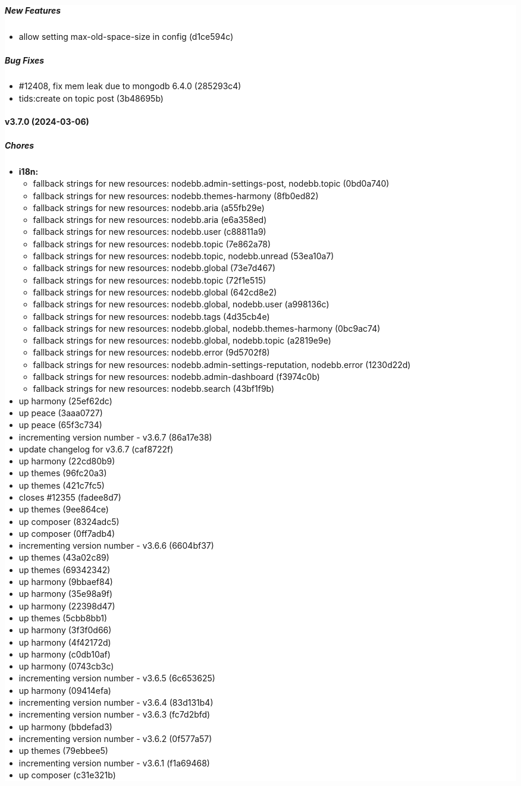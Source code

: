 
##### New Features

* allow setting max-old-space-size in config (d1ce594c)

##### Bug Fixes

* #12408, fix mem leak due to mongodb 6.4.0 (285293c4)
* tids:create  on topic post (3b48695b)

#### v3.7.0 (2024-03-06)

##### Chores

* **i18n:**
  * fallback strings for new resources: nodebb.admin-settings-post, nodebb.topic (0bd0a740)
  * fallback strings for new resources: nodebb.themes-harmony (8fb0ed82)
  * fallback strings for new resources: nodebb.aria (a55fb29e)
  * fallback strings for new resources: nodebb.aria (e6a358ed)
  * fallback strings for new resources: nodebb.user (c88811a9)
  * fallback strings for new resources: nodebb.topic (7e862a78)
  * fallback strings for new resources: nodebb.topic, nodebb.unread (53ea10a7)
  * fallback strings for new resources: nodebb.global (73e7d467)
  * fallback strings for new resources: nodebb.topic (72f1e515)
  * fallback strings for new resources: nodebb.global (642cd8e2)
  * fallback strings for new resources: nodebb.global, nodebb.user (a998136c)
  * fallback strings for new resources: nodebb.tags (4d35cb4e)
  * fallback strings for new resources: nodebb.global, nodebb.themes-harmony (0bc9ac74)
  * fallback strings for new resources: nodebb.global, nodebb.topic (a2819e9e)
  * fallback strings for new resources: nodebb.error (9d5702f8)
  * fallback strings for new resources: nodebb.admin-settings-reputation, nodebb.error (1230d22d)
  * fallback strings for new resources: nodebb.admin-dashboard (f3974c0b)
  * fallback strings for new resources: nodebb.search (43bf1f9b)
* up harmony (25ef62dc)
* up peace (3aaa0727)
* up peace (65f3c734)
* incrementing version number - v3.6.7 (86a17e38)
* update changelog for v3.6.7 (caf8722f)
* up harmony (22cd80b9)
* up themes (96fc20a3)
* up themes (421c7fc5)
* closes #12355 (fadee8d7)
* up themes (9ee864ce)
* up composer (8324adc5)
* up composer (0ff7adb4)
* incrementing version number - v3.6.6 (6604bf37)
* up themes (43a02c89)
* up themes (69342342)
* up harmony (9bbaef84)
* up harmony (35e98a9f)
* up harmony (22398d47)
* up themes (5cbb8bb1)
* up harmony (3f3f0d66)
* up harmony (4f42172d)
* up harmony (c0db10af)
* up harmony (0743cb3c)
* incrementing version number - v3.6.5 (6c653625)
* up harmony (09414efa)
* incrementing version number - v3.6.4 (83d131b4)
* incrementing version number - v3.6.3 (fc7d2bfd)
* up harmony (bbdefad3)
* incrementing version number - v3.6.2 (0f577a57)
* up themes (79ebbee5)
* incrementing version number - v3.6.1 (f1a69468)
* up composer (c31e321b)